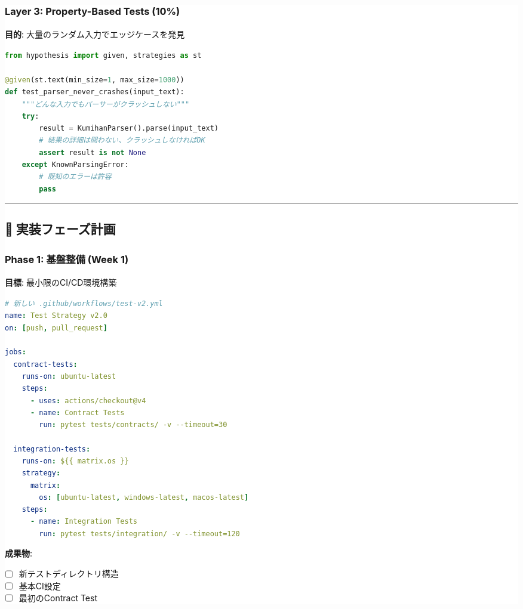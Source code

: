 ### Layer 3: Property-Based Tests (10%)
**目的**: 大量のランダム入力でエッジケースを発見

```python
from hypothesis import given, strategies as st

@given(st.text(min_size=1, max_size=1000))
def test_parser_never_crashes(input_text):
    """どんな入力でもパーサーがクラッシュしない"""
    try:
        result = KumihanParser().parse(input_text)
        # 結果の詳細は問わない、クラッシュしなければOK
        assert result is not None
    except KnownParsingError:
        # 既知のエラーは許容
        pass
```

---

## 🚀 実装フェーズ計画

### Phase 1: 基盤整備 (Week 1)
**目標**: 最小限のCI/CD環境構築

```yaml
# 新しい .github/workflows/test-v2.yml
name: Test Strategy v2.0
on: [push, pull_request]

jobs:
  contract-tests:
    runs-on: ubuntu-latest
    steps:
      - uses: actions/checkout@v4
      - name: Contract Tests
        run: pytest tests/contracts/ -v --timeout=30

  integration-tests:
    runs-on: ${{ matrix.os }}
    strategy:
      matrix:
        os: [ubuntu-latest, windows-latest, macos-latest]
    steps:
      - name: Integration Tests
        run: pytest tests/integration/ -v --timeout=120
```

**成果物**:
- [ ] 新テストディレクトリ構造
- [ ] 基本CI設定
- [ ] 最初のContract Test

